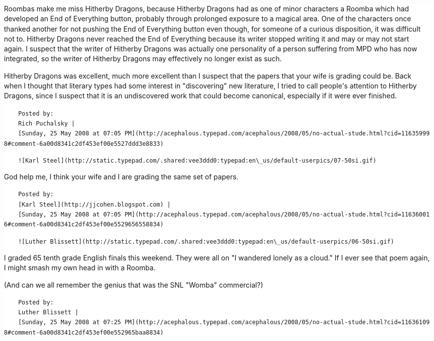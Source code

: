 
	

		

Roombas make me miss Hitherby Dragons, because Hitherby Dragons had as one of minor characters a Roomba which had developed an End of Everything button, probably through prolonged exposure to a magical area.  One of the characters once thanked another for not pushing the End of Everything button even though, for someone of a curious disposition, it was difficult not to.  Hitherby Dragons never reached the End of Everything because its writer stopped writing it and may or may not start again.  I suspect that the writer of Hitherby Dragons was actually one personality of a person suffering from MPD who has now integrated, so the writer of Hitherby Dragons may effectively no longer exist as such.

Hitherby Dragons was excellent, much more excellent than I suspect that the papers that your wife is grading could be.  Back when I thought that literary types had some interest in "discovering" new literature, I tried to call people's attention to Hitherby Dragons, since I suspect that it is an undiscovered work that could become canonical, especially if it were ever finished.  

	

		Posted by:
		Rich Puchalsky |
		[Sunday, 25 May 2008 at 07:05 PM](http://acephalous.typepad.com/acephalous/2008/05/no-actual-stude.html?cid=116359998#comment-6a00d8341c2df453ef00e5527ddd3e8833)

[]()

	

		![Karl Steel](http://static.typepad.com/.shared:vee3ddd0:typepad:en\_us/default-userpics/07-50si.gif)
	

	

		

God help me, I think your wife and I are grading the same set of papers.

	

		Posted by:
		[Karl Steel](http://jjcohen.blogspot.com) |
		[Sunday, 25 May 2008 at 07:05 PM](http://acephalous.typepad.com/acephalous/2008/05/no-actual-stude.html?cid=116360016#comment-6a00d8341c2df453ef00e5529656558834)

[]()

	

		![Luther Blissett](http://static.typepad.com/.shared:vee3ddd0:typepad:en\_us/default-userpics/06-50si.gif)
	

	

		

I graded 65 tenth grade English finals this weekend.  They were all on "I wandered lonely as a cloud."  If I ever see that poem again, I might smash my own head in with a Roomba.

(And can we all remember the genius that was the SNL "Womba" commercial?)

	

		Posted by:
		Luther Blissett |
		[Sunday, 25 May 2008 at 07:25 PM](http://acephalous.typepad.com/acephalous/2008/05/no-actual-stude.html?cid=116361098#comment-6a00d8341c2df453ef00e552965baa8834)
